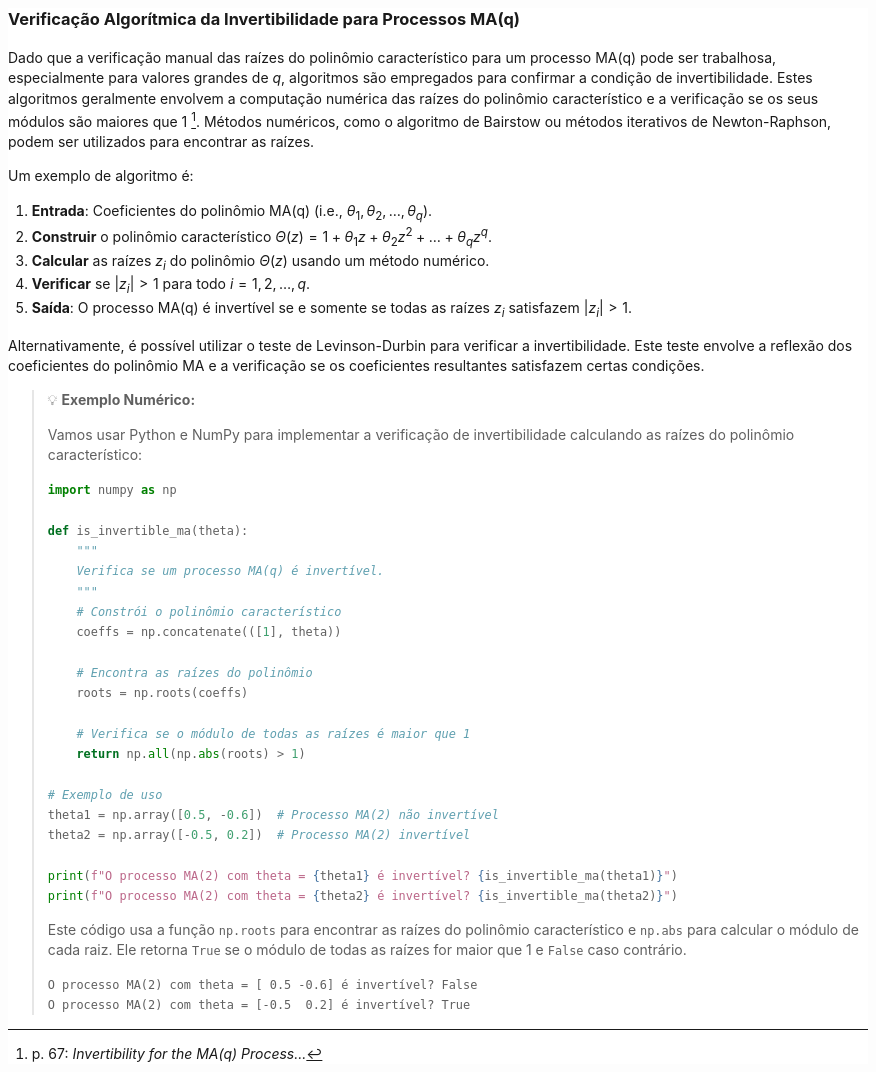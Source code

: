 ### Verificação Algorítmica da Invertibilidade para Processos MA(q)

Dado que a verificação manual das raízes do polinômio característico para um processo MA(q) pode ser trabalhosa, especialmente para valores grandes de *q*, algoritmos são empregados para confirmar a condição de invertibilidade. Estes algoritmos geralmente envolvem a computação numérica das raízes do polinômio característico e a verificação se os seus módulos são maiores que 1 [^67]. Métodos numéricos, como o algoritmo de Bairstow ou métodos iterativos de Newton-Raphson, podem ser utilizados para encontrar as raízes.

Um exemplo de algoritmo é:

1.  **Entrada**: Coeficientes do polinômio MA(q) (i.e., $\theta_1, \theta_2, \ldots, \theta_q$).
2.  **Construir** o polinômio característico $\Theta(z) = 1 + \theta_1 z + \theta_2 z^2 + \ldots + \theta_q z^q$.
3.  **Calcular** as raízes $z_i$ do polinômio $\Theta(z)$ usando um método numérico.
4.  **Verificar** se $|z_i| > 1$ para todo $i = 1, 2, \ldots, q$.
5.  **Saída**: O processo MA(q) é invertível se e somente se todas as raízes $z_i$ satisfazem $|z_i| > 1$.

Alternativamente, é possível utilizar o teste de Levinson-Durbin para verificar a invertibilidade. Este teste envolve a reflexão dos coeficientes do polinômio MA e a verificação se os coeficientes resultantes satisfazem certas condições.

> 💡 **Exemplo Numérico:**
>
> Vamos usar Python e NumPy para implementar a verificação de invertibilidade calculando as raízes do polinômio característico:
>
> ```python
> import numpy as np
>
> def is_invertible_ma(theta):
>     """
>     Verifica se um processo MA(q) é invertível.
>     """
>     # Constrói o polinômio característico
>     coeffs = np.concatenate(([1], theta))
>
>     # Encontra as raízes do polinômio
>     roots = np.roots(coeffs)
>
>     # Verifica se o módulo de todas as raízes é maior que 1
>     return np.all(np.abs(roots) > 1)
>
> # Exemplo de uso
> theta1 = np.array([0.5, -0.6])  # Processo MA(2) não invertível
> theta2 = np.array([-0.5, 0.2])  # Processo MA(2) invertível
>
> print(f"O processo MA(2) com theta = {theta1} é invertível? {is_invertible_ma(theta1)}")
> print(f"O processo MA(2) com theta = {theta2} é invertível? {is_invertible_ma(theta2)}")
> ```
>
> Este código usa a função `np.roots` para encontrar as raízes do polinômio característico e `np.abs` para calcular o módulo de cada raiz. Ele retorna `True` se o módulo de todas as raízes for maior que 1 e `False` caso contrário.
>
> ```
> O processo MA(2) com theta = [ 0.5 -0.6] é invertível? False
> O processo MA(2) com theta = [-0.5  0.2] é invertível? True
> ```


[^65]: p. 65: *Invertibility for the MA(1) process...*
[^67]: p. 67: *Invertibility for the MA(q) Process...*